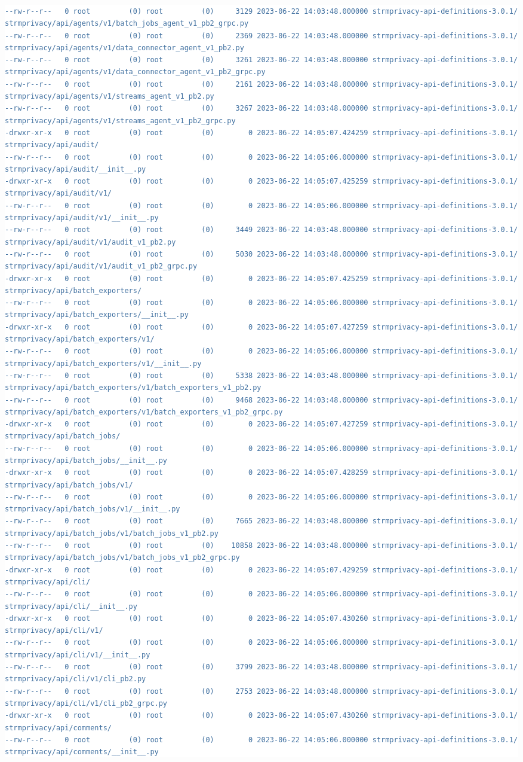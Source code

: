 ```diff
--rw-r--r--   0 root         (0) root         (0)     3129 2023-06-22 14:03:48.000000 strmprivacy-api-definitions-3.0.1/strmprivacy/api/agents/v1/batch_jobs_agent_v1_pb2_grpc.py
--rw-r--r--   0 root         (0) root         (0)     2369 2023-06-22 14:03:48.000000 strmprivacy-api-definitions-3.0.1/strmprivacy/api/agents/v1/data_connector_agent_v1_pb2.py
--rw-r--r--   0 root         (0) root         (0)     3261 2023-06-22 14:03:48.000000 strmprivacy-api-definitions-3.0.1/strmprivacy/api/agents/v1/data_connector_agent_v1_pb2_grpc.py
--rw-r--r--   0 root         (0) root         (0)     2161 2023-06-22 14:03:48.000000 strmprivacy-api-definitions-3.0.1/strmprivacy/api/agents/v1/streams_agent_v1_pb2.py
--rw-r--r--   0 root         (0) root         (0)     3267 2023-06-22 14:03:48.000000 strmprivacy-api-definitions-3.0.1/strmprivacy/api/agents/v1/streams_agent_v1_pb2_grpc.py
-drwxr-xr-x   0 root         (0) root         (0)        0 2023-06-22 14:05:07.424259 strmprivacy-api-definitions-3.0.1/strmprivacy/api/audit/
--rw-r--r--   0 root         (0) root         (0)        0 2023-06-22 14:05:06.000000 strmprivacy-api-definitions-3.0.1/strmprivacy/api/audit/__init__.py
-drwxr-xr-x   0 root         (0) root         (0)        0 2023-06-22 14:05:07.425259 strmprivacy-api-definitions-3.0.1/strmprivacy/api/audit/v1/
--rw-r--r--   0 root         (0) root         (0)        0 2023-06-22 14:05:06.000000 strmprivacy-api-definitions-3.0.1/strmprivacy/api/audit/v1/__init__.py
--rw-r--r--   0 root         (0) root         (0)     3449 2023-06-22 14:03:48.000000 strmprivacy-api-definitions-3.0.1/strmprivacy/api/audit/v1/audit_v1_pb2.py
--rw-r--r--   0 root         (0) root         (0)     5030 2023-06-22 14:03:48.000000 strmprivacy-api-definitions-3.0.1/strmprivacy/api/audit/v1/audit_v1_pb2_grpc.py
-drwxr-xr-x   0 root         (0) root         (0)        0 2023-06-22 14:05:07.425259 strmprivacy-api-definitions-3.0.1/strmprivacy/api/batch_exporters/
--rw-r--r--   0 root         (0) root         (0)        0 2023-06-22 14:05:06.000000 strmprivacy-api-definitions-3.0.1/strmprivacy/api/batch_exporters/__init__.py
-drwxr-xr-x   0 root         (0) root         (0)        0 2023-06-22 14:05:07.427259 strmprivacy-api-definitions-3.0.1/strmprivacy/api/batch_exporters/v1/
--rw-r--r--   0 root         (0) root         (0)        0 2023-06-22 14:05:06.000000 strmprivacy-api-definitions-3.0.1/strmprivacy/api/batch_exporters/v1/__init__.py
--rw-r--r--   0 root         (0) root         (0)     5338 2023-06-22 14:03:48.000000 strmprivacy-api-definitions-3.0.1/strmprivacy/api/batch_exporters/v1/batch_exporters_v1_pb2.py
--rw-r--r--   0 root         (0) root         (0)     9468 2023-06-22 14:03:48.000000 strmprivacy-api-definitions-3.0.1/strmprivacy/api/batch_exporters/v1/batch_exporters_v1_pb2_grpc.py
-drwxr-xr-x   0 root         (0) root         (0)        0 2023-06-22 14:05:07.427259 strmprivacy-api-definitions-3.0.1/strmprivacy/api/batch_jobs/
--rw-r--r--   0 root         (0) root         (0)        0 2023-06-22 14:05:06.000000 strmprivacy-api-definitions-3.0.1/strmprivacy/api/batch_jobs/__init__.py
-drwxr-xr-x   0 root         (0) root         (0)        0 2023-06-22 14:05:07.428259 strmprivacy-api-definitions-3.0.1/strmprivacy/api/batch_jobs/v1/
--rw-r--r--   0 root         (0) root         (0)        0 2023-06-22 14:05:06.000000 strmprivacy-api-definitions-3.0.1/strmprivacy/api/batch_jobs/v1/__init__.py
--rw-r--r--   0 root         (0) root         (0)     7665 2023-06-22 14:03:48.000000 strmprivacy-api-definitions-3.0.1/strmprivacy/api/batch_jobs/v1/batch_jobs_v1_pb2.py
--rw-r--r--   0 root         (0) root         (0)    10858 2023-06-22 14:03:48.000000 strmprivacy-api-definitions-3.0.1/strmprivacy/api/batch_jobs/v1/batch_jobs_v1_pb2_grpc.py
-drwxr-xr-x   0 root         (0) root         (0)        0 2023-06-22 14:05:07.429259 strmprivacy-api-definitions-3.0.1/strmprivacy/api/cli/
--rw-r--r--   0 root         (0) root         (0)        0 2023-06-22 14:05:06.000000 strmprivacy-api-definitions-3.0.1/strmprivacy/api/cli/__init__.py
-drwxr-xr-x   0 root         (0) root         (0)        0 2023-06-22 14:05:07.430260 strmprivacy-api-definitions-3.0.1/strmprivacy/api/cli/v1/
--rw-r--r--   0 root         (0) root         (0)        0 2023-06-22 14:05:06.000000 strmprivacy-api-definitions-3.0.1/strmprivacy/api/cli/v1/__init__.py
--rw-r--r--   0 root         (0) root         (0)     3799 2023-06-22 14:03:48.000000 strmprivacy-api-definitions-3.0.1/strmprivacy/api/cli/v1/cli_pb2.py
--rw-r--r--   0 root         (0) root         (0)     2753 2023-06-22 14:03:48.000000 strmprivacy-api-definitions-3.0.1/strmprivacy/api/cli/v1/cli_pb2_grpc.py
-drwxr-xr-x   0 root         (0) root         (0)        0 2023-06-22 14:05:07.430260 strmprivacy-api-definitions-3.0.1/strmprivacy/api/comments/
--rw-r--r--   0 root         (0) root         (0)        0 2023-06-22 14:05:06.000000 strmprivacy-api-definitions-3.0.1/strmprivacy/api/comments/__init__.py
```
